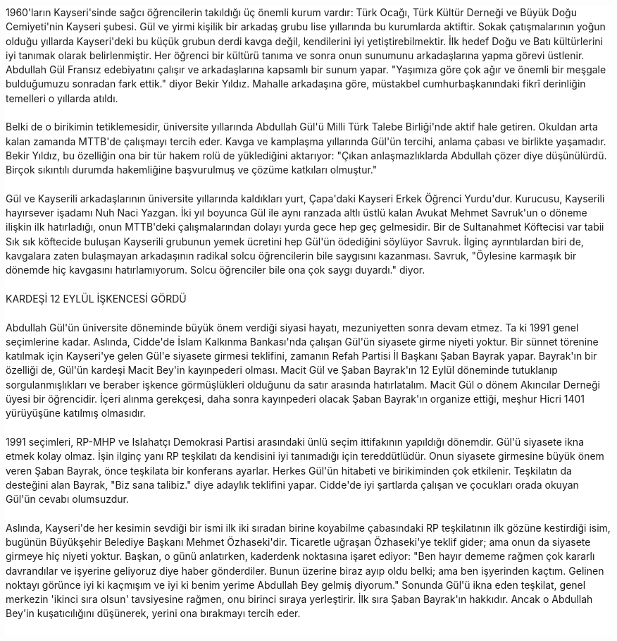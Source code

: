    1960'ların Kayseri'sinde sağcı öğrencilerin takıldığı üç önemli kurum vardır: Türk Ocağı, Türk Kültür Derneği ve Büyük Doğu Cemiyeti'nin Kayseri şubesi. Gül ve yirmi kişilik bir arkadaş grubu lise yıllarında bu kurumlarda aktiftir. Sokak çatışmalarının yoğun olduğu yıllarda Kayseri'deki bu küçük grubun derdi kavga değil, kendilerini iyi yetiştirebilmektir. İlk hedef Doğu ve Batı kültürlerini iyi tanımak olarak belirlenmiştir. Her öğrenci bir kültürü tanıma ve sonra onun sunumunu arkadaşlarına yapma görevi üstlenir. Abdullah Gül Fransız edebiyatını çalışır ve arkadaşlarına kapsamlı bir sunum yapar. "Yaşımıza göre çok ağır ve önemli bir meşgale bulduğumuzu sonradan fark ettik." diyor Bekir Yıldız. Mahalle arkadaşına göre, müstakbel cumhurbaşkanındaki fikrî derinliğin temelleri o yıllarda atıldı.
   <br/>
   <br/>
   Belki de o birikimin tetiklemesidir, üniversite yıllarında Abdullah Gül'ü Milli Türk Talebe Birliği'nde aktif hale getiren. Okuldan arta kalan zamanda MTTB'de çalışmayı tercih eder. Kavga ve kamplaşma yıllarında Gül'ün tercihi, anlama çabası ve birlikte yaşamadır. Bekir Yıldız, bu özelliğin ona bir tür hakem rolü de yüklediğini aktarıyor: "Çıkan anlaşmazlıklarda Abdullah çözer diye düşünülürdü. Birçok sıkıntılı durumda hakemliğine başvurulmuş ve çözüme katkıları olmuştur."
   <br/>
   <br/>
   Gül ve Kayserili arkadaşlarının üniversite yıllarında kaldıkları yurt, Çapa'daki Kayseri Erkek Öğrenci Yurdu'dur. Kurucusu, Kayserili hayırsever işadamı Nuh Naci Yazgan. İki yıl boyunca Gül ile aynı ranzada altlı üstlü kalan Avukat Mehmet Savruk'un o döneme ilişkin ilk hatırladığı, onun MTTB'deki çalışmalarından dolayı yurda gece hep geç gelmesidir. Bir de Sultanahmet Köftecisi var tabii Sık sık köftecide buluşan Kayserili grubunun yemek ücretini hep Gül'ün ödediğini söylüyor Savruk. İlginç ayrıntılardan biri de, kavgalara zaten bulaşmayan arkadaşının radikal solcu öğrencilerin bile saygısını kazanması. Savruk, "Öylesine karmaşık bir dönemde hiç kavgasını hatırlamıyorum. Solcu öğrenciler bile ona çok saygı duyardı." diyor.
   <br/>
   <br/>
   KARDEŞİ 12 EYLÜL İŞKENCESİ GÖRDÜ
   <br/>
   <br/>
   Abdullah Gül'ün üniversite döneminde büyük önem verdiği siyasi hayatı, mezuniyetten sonra devam etmez. Ta ki 1991 genel seçimlerine kadar. Aslında, Cidde'de İslam Kalkınma Bankası'nda çalışan Gül'ün siyasete girme niyeti yoktur. Bir sünnet törenine katılmak için Kayseri'ye gelen Gül'e siyasete girmesi teklifini, zamanın Refah Partisi İl Başkanı Şaban Bayrak yapar. Bayrak'ın bir özelliği de, Gül'ün kardeşi Macit Bey'in kayınpederi olması. Macit Gül ve Şaban Bayrak'ın 12 Eylül döneminde tutuklanıp sorgulanmışlıkları ve beraber işkence görmüşlükleri olduğunu da satır arasında hatırlatalım. Macit Gül o dönem Akıncılar Derneği üyesi bir öğrencidir. İçeri alınma gerekçesi, daha sonra kayınpederi olacak Şaban Bayrak'ın organize ettiği, meşhur Hicri 1401 yürüyüşüne katılmış olmasıdır.
   <br/>
   <br/>
   1991 seçimleri, RP-MHP ve Islahatçı Demokrasi Partisi arasındaki ünlü seçim ittifakının yapıldığı dönemdir. Gül'ü siyasete ikna etmek kolay olmaz. İşin ilginç yanı RP teşkilatı da kendisini iyi tanımadığı için tereddütlüdür. Onun siyasete girmesine büyük önem veren Şaban Bayrak, önce teşkilata bir konferans ayarlar. Herkes Gül'ün hitabeti ve birikiminden çok etkilenir. Teşkilatın da desteğini alan Bayrak, "Biz sana talibiz." diye adaylık teklifini yapar. Cidde'de iyi şartlarda çalışan ve çocukları orada okuyan Gül'ün cevabı olumsuzdur.
   <br/>
   <br/>
   Aslında, Kayseri'de her kesimin sevdiği bir ismi ilk iki sıradan birine koyabilme çabasındaki RP teşkilatının ilk gözüne kestirdiği isim, bugünün Büyükşehir Belediye Başkanı Mehmet Özhaseki'dir. Ticaretle uğraşan Özhaseki'ye teklif gider; ama onun da siyasete girmeye hiç niyeti yoktur. Başkan, o günü anlatırken, kaderdenk noktasına işaret ediyor: "Ben hayır dememe rağmen çok kararlı davrandılar ve işyerine geliyoruz diye haber gönderdiler. Bunun üzerine biraz ayıp oldu belki; ama ben işyerinden kaçtım. Gelinen noktayı görünce iyi ki kaçmışım ve iyi ki benim yerime Abdullah Bey gelmiş diyorum." Sonunda Gül'ü ikna eden teşkilat, genel merkezin 'ikinci sıra olsun' tavsiyesine rağmen, onu birinci sıraya yerleştirir. İlk sıra Şaban Bayrak'ın hakkıdır. Ancak o Abdullah Bey'in kuşatıcılığını düşünerek, yerini ona bırakmayı tercih eder.
   <br/>
   <br/>